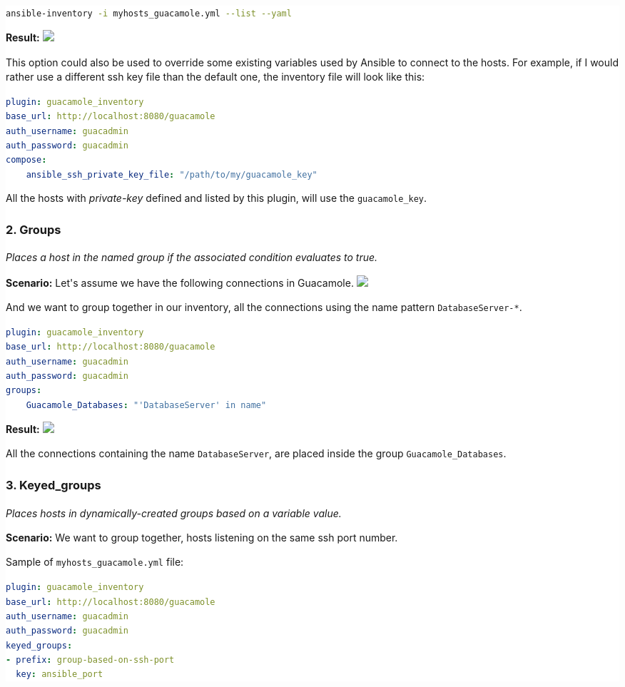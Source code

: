 ```bash
ansible-inventory -i myhosts_guacamole.yml --list --yaml
```

**Result:**
![](https://cdn-images-1.medium.com/max/800/1*Vn711Y_CYx4rKv-WL05mug.png)

This option could also be used to override some existing variables used by Ansible to connect to the hosts. For example, if I would rather use a different ssh key file than the default one, the inventory file will look like this:

```yaml
plugin: guacamole_inventory
base_url: http://localhost:8080/guacamole
auth_username: guacadmin
auth_password: guacadmin
compose:
    ansible_ssh_private_key_file: "/path/to/my/guacamole_key"
```

All the hosts with _private-key_ defined and listed by this plugin, will use the `guacamole_key`.

### 2. Groups

_Places a host in the named group if the associated condition evaluates to true._

**Scenario:** Let's assume we have the following connections in Guacamole.
![](https://cdn-images-1.medium.com/max/800/1*mdoGuI7yTlv-TvkYzjMC0Q.png)

And we want to group together in our inventory, all the connections using the name pattern `DatabaseServer-*`.

```yaml
plugin: guacamole_inventory
base_url: http://localhost:8080/guacamole
auth_username: guacadmin
auth_password: guacadmin
groups:
    Guacamole_Databases: "'DatabaseServer' in name"
```

**Result:**
![](https://cdn-images-1.medium.com/max/800/1*PPqwGwY3AFP0KKfVzc2wuA.png)

All the connections containing the name `DatabaseServer`, are placed inside the group `Guacamole_Databases`.

### 3. Keyed_groups

_Places hosts in dynamically-created groups based on a variable value._

**Scenario:** We want to group together, hosts listening on the same ssh port number.

Sample of `myhosts_guacamole.yml` file:

```yaml
plugin: guacamole_inventory
base_url: http://localhost:8080/guacamole
auth_username: guacadmin
auth_password: guacadmin
keyed_groups:
- prefix: group-based-on-ssh-port
  key: ansible_port
```
